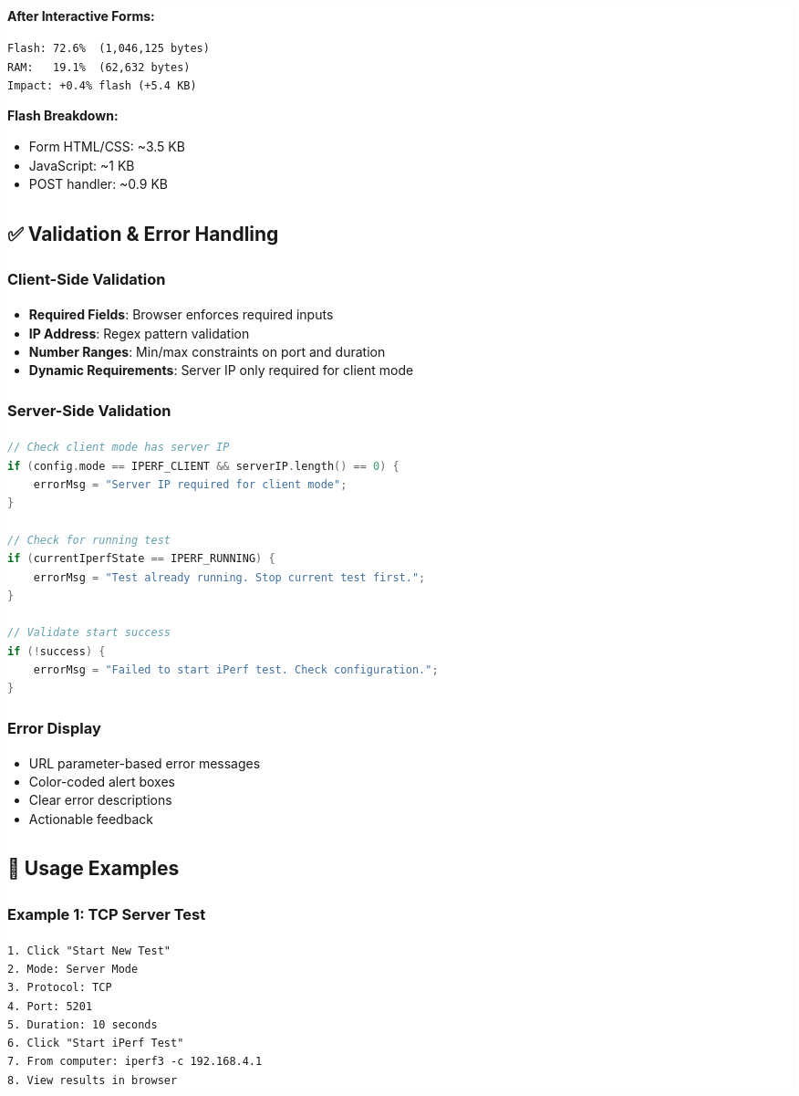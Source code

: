 **After Interactive Forms:**
```
Flash: 72.6%  (1,046,125 bytes)
RAM:   19.1%  (62,632 bytes)
Impact: +0.4% flash (+5.4 KB)
```

**Flash Breakdown:**
- Form HTML/CSS: ~3.5 KB
- JavaScript: ~1 KB
- POST handler: ~0.9 KB

## ✅ Validation & Error Handling

### Client-Side Validation
- **Required Fields**: Browser enforces required inputs
- **IP Address**: Regex pattern validation
- **Number Ranges**: Min/max constraints on port and duration
- **Dynamic Requirements**: Server IP only required for client mode

### Server-Side Validation
```cpp
// Check client mode has server IP
if (config.mode == IPERF_CLIENT && serverIP.length() == 0) {
    errorMsg = "Server IP required for client mode";
}

// Check for running test
if (currentIperfState == IPERF_RUNNING) {
    errorMsg = "Test already running. Stop current test first.";
}

// Validate start success
if (!success) {
    errorMsg = "Failed to start iPerf test. Check configuration.";
}
```

### Error Display
- URL parameter-based error messages
- Color-coded alert boxes
- Clear error descriptions
- Actionable feedback

## 🚀 Usage Examples

### Example 1: TCP Server Test
```
1. Click "Start New Test"
2. Mode: Server Mode
3. Protocol: TCP
4. Port: 5201
5. Duration: 10 seconds
6. Click "Start iPerf Test"
7. From computer: iperf3 -c 192.168.4.1
8. View results in browser
```
